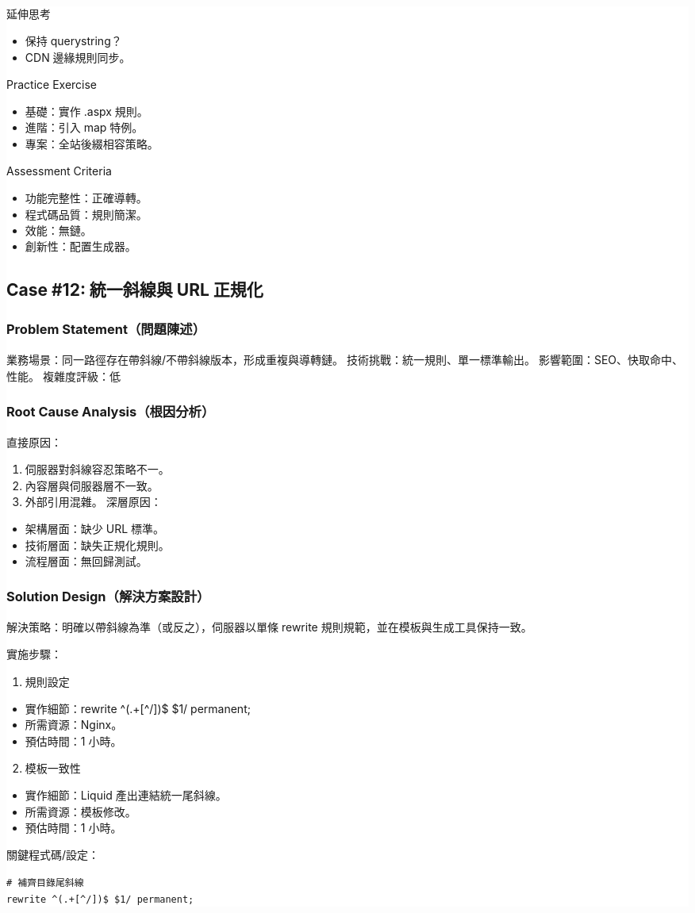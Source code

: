 延伸思考
- 保持 querystring？
- CDN 邊緣規則同步。

Practice Exercise
- 基礎：實作 .aspx 規則。
- 進階：引入 map 特例。
- 專案：全站後綴相容策略。

Assessment Criteria
- 功能完整性：正確導轉。
- 程式碼品質：規則簡潔。
- 效能：無鏈。
- 創新性：配置生成器。 

## Case #12: 統一斜線與 URL 正規化

### Problem Statement（問題陳述）
業務場景：同一路徑存在帶斜線/不帶斜線版本，形成重複與導轉鏈。
技術挑戰：統一規則、單一標準輸出。
影響範圍：SEO、快取命中、性能。
複雜度評級：低

### Root Cause Analysis（根因分析）
直接原因：
1. 伺服器對斜線容忍策略不一。
2. 內容層與伺服器層不一致。
3. 外部引用混雜。
深層原因：
- 架構層面：缺少 URL 標準。
- 技術層面：缺失正規化規則。
- 流程層面：無回歸測試。

### Solution Design（解決方案設計）
解決策略：明確以帶斜線為準（或反之），伺服器以單條 rewrite 規則規範，並在模板與生成工具保持一致。

實施步驟：
1. 規則設定
- 實作細節：rewrite ^(.+[^/])$ $1/ permanent;
- 所需資源：Nginx。
- 預估時間：1 小時。

2. 模板一致性
- 實作細節：Liquid 產出連結統一尾斜線。
- 所需資源：模板修改。
- 預估時間：1 小時。

關鍵程式碼/設定：
```nginx
# 補齊目錄尾斜線
rewrite ^(.+[^/])$ $1/ permanent;
```
